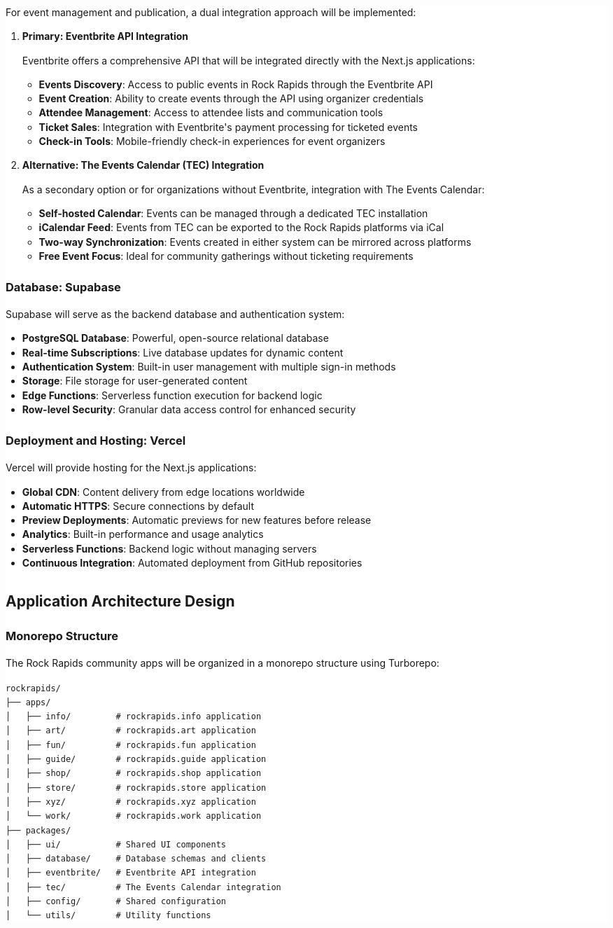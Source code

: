 For event management and publication, a dual integration approach will be implemented:

1. **Primary: Eventbrite API Integration**

   Eventbrite offers a comprehensive API that will be integrated directly with the Next.js applications:
   - **Events Discovery**: Access to public events in Rock Rapids through the Eventbrite API
   - **Event Creation**: Ability to create events through the API using organizer credentials
   - **Attendee Management**: Access to attendee lists and communication tools
   - **Ticket Sales**: Integration with Eventbrite's payment processing for ticketed events
   - **Check-in Tools**: Mobile-friendly check-in experiences for event organizers

2. **Alternative: The Events Calendar (TEC) Integration**

   As a secondary option or for organizations without Eventbrite, integration with The Events Calendar:
   - **Self-hosted Calendar**: Events can be managed through a dedicated TEC installation
   - **iCalendar Feed**: Events from TEC can be exported to the Rock Rapids platforms via iCal
   - **Two-way Synchronization**: Events created in either system can be mirrored across platforms
   - **Free Event Focus**: Ideal for community gatherings without ticketing requirements

### Database: Supabase

Supabase will serve as the backend database and authentication system:

- **PostgreSQL Database**: Powerful, open-source relational database
- **Real-time Subscriptions**: Live database updates for dynamic content
- **Authentication System**: Built-in user management with multiple sign-in methods
- **Storage**: File storage for user-generated content
- **Edge Functions**: Serverless function execution for backend logic
- **Row-level Security**: Granular data access control for enhanced security

### Deployment and Hosting: Vercel

Vercel will provide hosting for the Next.js applications:

- **Global CDN**: Content delivery from edge locations worldwide
- **Automatic HTTPS**: Secure connections by default
- **Preview Deployments**: Automatic previews for new features before release
- **Analytics**: Built-in performance and usage analytics
- **Serverless Functions**: Backend logic without managing servers
- **Continuous Integration**: Automated deployment from GitHub repositories

## Application Architecture Design

### Monorepo Structure

The Rock Rapids community apps will be organized in a monorepo structure using Turborepo:

```
rockrapids/
├── apps/
│   ├── info/         # rockrapids.info application
│   ├── art/          # rockrapids.art application
│   ├── fun/          # rockrapids.fun application
│   ├── guide/        # rockrapids.guide application
│   ├── shop/         # rockrapids.shop application
│   ├── store/        # rockrapids.store application
│   ├── xyz/          # rockrapids.xyz application
│   └── work/         # rockrapids.work application
├── packages/
│   ├── ui/           # Shared UI components
│   ├── database/     # Database schemas and clients
│   ├── eventbrite/   # Eventbrite API integration
│   ├── tec/          # The Events Calendar integration
│   ├── config/       # Shared configuration
│   └── utils/        # Utility functions
```